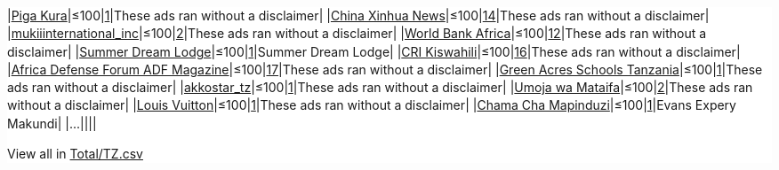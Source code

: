 |[Piga Kura](https://www.facebook.com/100903165742639)|≤100|[1](https://www.facebook.com/ads/library/?active_status=all&ad_type=political_and_issue_ads&country=TZ&view_all_page_id=100903165742639&search_type=page&media_type=all)|These ads ran without a disclaimer|
|[China Xinhua News](https://www.facebook.com/338109312883186)|≤100|[14](https://www.facebook.com/ads/library/?active_status=all&ad_type=political_and_issue_ads&country=TZ&view_all_page_id=338109312883186&search_type=page&media_type=all)|These ads ran without a disclaimer|
|[mukiiinternational_inc](https://www.facebook.com/111656136903306)|≤100|[2](https://www.facebook.com/ads/library/?active_status=all&ad_type=political_and_issue_ads&country=TZ&view_all_page_id=111656136903306&search_type=page&media_type=all)|These ads ran without a disclaimer|
|[World Bank Africa](https://www.facebook.com/115241755163096)|≤100|[12](https://www.facebook.com/ads/library/?active_status=all&ad_type=political_and_issue_ads&country=TZ&view_all_page_id=115241755163096&search_type=page&media_type=all)|These ads ran without a disclaimer|
|[Summer Dream Lodge](https://www.facebook.com/359443220872849)|≤100|[1](https://www.facebook.com/ads/library/?active_status=all&ad_type=political_and_issue_ads&country=TZ&view_all_page_id=359443220872849&search_type=page&media_type=all)|Summer Dream Lodge|
|[CRI Kiswahili](https://www.facebook.com/349837788460874)|≤100|[16](https://www.facebook.com/ads/library/?active_status=all&ad_type=political_and_issue_ads&country=TZ&view_all_page_id=349837788460874&search_type=page&media_type=all)|These ads ran without a disclaimer|
|[Africa Defense Forum ADF Magazine](https://www.facebook.com/190126634445277)|≤100|[17](https://www.facebook.com/ads/library/?active_status=all&ad_type=political_and_issue_ads&country=TZ&view_all_page_id=190126634445277&search_type=page&media_type=all)|These ads ran without a disclaimer|
|[Green Acres Schools Tanzania](https://www.facebook.com/733834003367100)|≤100|[1](https://www.facebook.com/ads/library/?active_status=all&ad_type=political_and_issue_ads&country=TZ&view_all_page_id=733834003367100&search_type=page&media_type=all)|These ads ran without a disclaimer|
|[akkostar_tz](https://www.facebook.com/102357465901847)|≤100|[1](https://www.facebook.com/ads/library/?active_status=all&ad_type=political_and_issue_ads&country=TZ&view_all_page_id=102357465901847&search_type=page&media_type=all)|These ads ran without a disclaimer|
|[Umoja wa Mataifa](https://www.facebook.com/132590636767639)|≤100|[2](https://www.facebook.com/ads/library/?active_status=all&ad_type=political_and_issue_ads&country=TZ&view_all_page_id=132590636767639&search_type=page&media_type=all)|These ads ran without a disclaimer|
|[Louis Vuitton](https://www.facebook.com/215138065124)|≤100|[1](https://www.facebook.com/ads/library/?active_status=all&ad_type=political_and_issue_ads&country=TZ&view_all_page_id=215138065124&search_type=page&media_type=all)|These ads ran without a disclaimer|
|[Chama Cha Mapinduzi](https://www.facebook.com/183801671774281)|≤100|[1](https://www.facebook.com/ads/library/?active_status=all&ad_type=political_and_issue_ads&country=TZ&view_all_page_id=183801671774281&search_type=page&media_type=all)|Evans Expery Makundi|
|...||||

View all in [Total/TZ.csv](../../MetaData/Total/TZ.csv)
